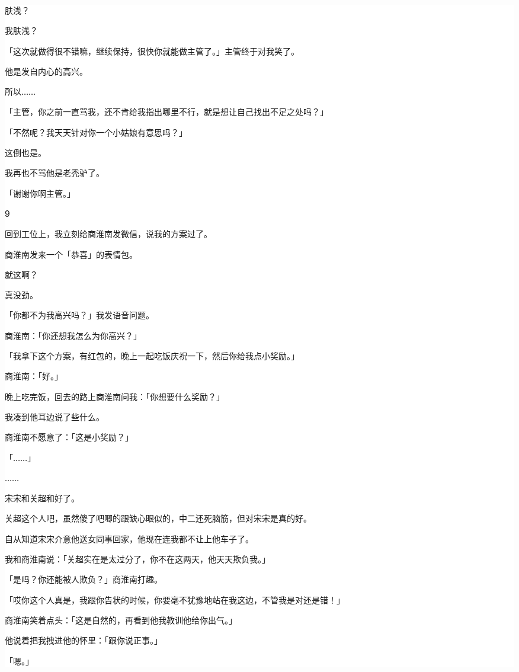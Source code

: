 肤浅？

我肤浅？

「这次就做得很不错嘛，继续保持，很快你就能做主管了。」主管终于对我笑了。

他是发自内心的高兴。

所以……

「主管，你之前一直骂我，还不肯给我指出哪里不行，就是想让自己找出不足之处吗？」

「不然呢？我天天针对你一个小姑娘有意思吗？」

这倒也是。

我再也不骂他是老秃驴了。

「谢谢你啊主管。」

9

回到工位上，我立刻给商淮南发微信，说我的方案过了。

商淮南发来一个「恭喜」的表情包。

就这啊？

真没劲。

「你都不为我高兴吗？」我发语音问题。

商淮南：「你还想我怎么为你高兴？」

「我拿下这个方案，有红包的，晚上一起吃饭庆祝一下，然后你给我点小奖励。」

商淮南：「好。」

晚上吃完饭，回去的路上商淮南问我：「你想要什么奖励？」

我凑到他耳边说了些什么。

商淮南不愿意了：「这是小奖励？」

「……」

……

宋宋和关超和好了。

关超这个人吧，虽然傻了吧唧的跟缺心眼似的，中二还死脑筋，但对宋宋是真的好。

自从知道宋宋介意他送女同事回家，他现在连我都不让上他车子了。

我和商淮南说：「关超实在是太过分了，你不在这两天，他天天欺负我。」

「是吗？你还能被人欺负？」商淮南打趣。

「哎你这个人真是，我跟你告状的时候，你要毫不犹豫地站在我这边，不管我是对还是错！」

商淮南笑着点头：「这是自然的，再看到他我教训他给你出气。」

他说着把我拽进他的怀里：「跟你说正事。」

「嗯。」
